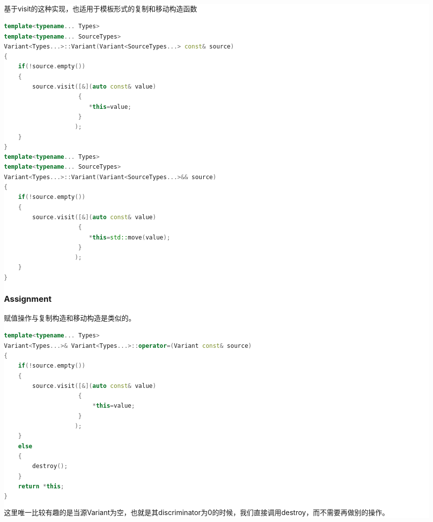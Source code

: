 基于visit的这种实现，也适用于模板形式的复制和移动构造函数

```c++
template<typename... Types>
template<typename... SourceTypes>
Variant<Types...>::Variant(Variant<SourceTypes...> const& source)
{
    if(!source.empty())
    {
        source.visit([&](auto const& value)
                     {
                    	*this=value;     
                     }
                    );
    }
}
template<typename... Types>
template<typename... SourceTypes>
Variant<Types...>::Variant(Variant<SourceTypes...>&& source)                                                                                                                                     
{   
    if(!source.empty())       
    {
        source.visit([&](auto const& value)         
                     {        
                        *this=std::move(value);     
                     }        
                    );        
    }
}
```

### Assignment

赋值操作与复制构造和移动构造是类似的。

```c++
template<typename... Types>
Variant<Types...>& Variant<Types...>::operator=(Variant const& source)
{
    if(!source.empty())
    {
        source.visit([&](auto const& value)
                     {
                         *this=value;
                     }
                    );
    }
    else
    {
        destroy();
    }
    return *this;
}
```

这里唯一比较有趣的是当源Variant为空，也就是其discriminator为0的时候，我们直接调用destroy，而不需要再做别的操作。

